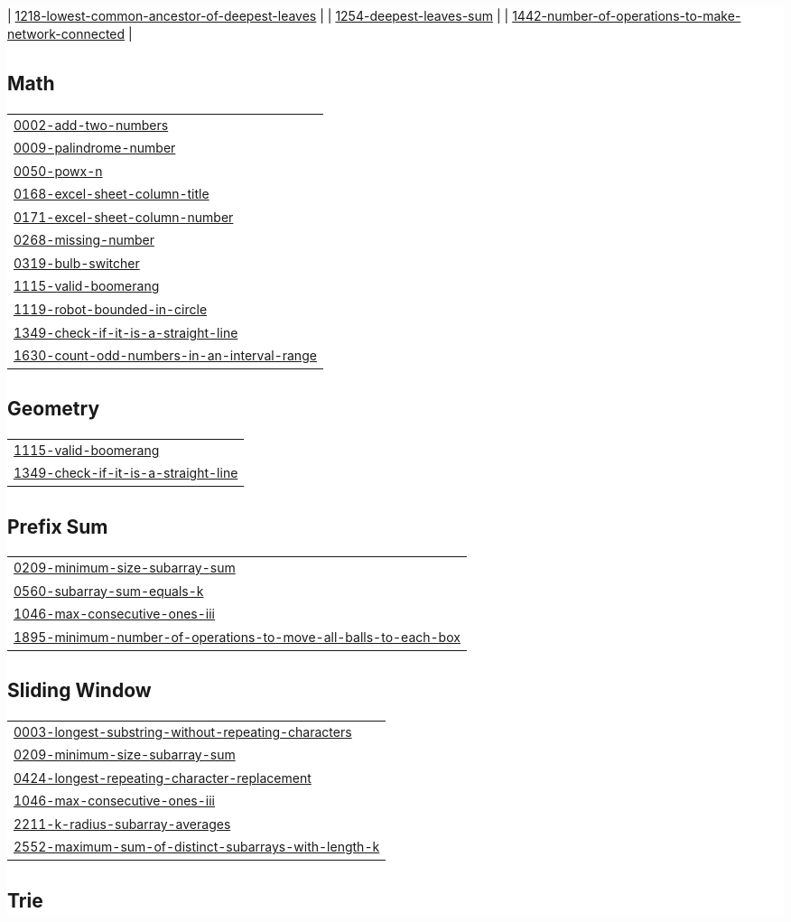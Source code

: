 | [1218-lowest-common-ancestor-of-deepest-leaves](https://github.com/RajeshTanguturi/DSA-LeetCode/tree/master/1218-lowest-common-ancestor-of-deepest-leaves) |
| [1254-deepest-leaves-sum](https://github.com/RajeshTanguturi/DSA-LeetCode/tree/master/1254-deepest-leaves-sum) |
| [1442-number-of-operations-to-make-network-connected](https://github.com/RajeshTanguturi/DSA-LeetCode/tree/master/1442-number-of-operations-to-make-network-connected) |
## Math
|  |
| ------- |
| [0002-add-two-numbers](https://github.com/RajeshTanguturi/DSA-LeetCode/tree/master/0002-add-two-numbers) |
| [0009-palindrome-number](https://github.com/RajeshTanguturi/DSA-LeetCode/tree/master/0009-palindrome-number) |
| [0050-powx-n](https://github.com/RajeshTanguturi/DSA-LeetCode/tree/master/0050-powx-n) |
| [0168-excel-sheet-column-title](https://github.com/RajeshTanguturi/DSA-LeetCode/tree/master/0168-excel-sheet-column-title) |
| [0171-excel-sheet-column-number](https://github.com/RajeshTanguturi/DSA-LeetCode/tree/master/0171-excel-sheet-column-number) |
| [0268-missing-number](https://github.com/RajeshTanguturi/DSA-LeetCode/tree/master/0268-missing-number) |
| [0319-bulb-switcher](https://github.com/RajeshTanguturi/DSA-LeetCode/tree/master/0319-bulb-switcher) |
| [1115-valid-boomerang](https://github.com/RajeshTanguturi/DSA-LeetCode/tree/master/1115-valid-boomerang) |
| [1119-robot-bounded-in-circle](https://github.com/RajeshTanguturi/DSA-LeetCode/tree/master/1119-robot-bounded-in-circle) |
| [1349-check-if-it-is-a-straight-line](https://github.com/RajeshTanguturi/DSA-LeetCode/tree/master/1349-check-if-it-is-a-straight-line) |
| [1630-count-odd-numbers-in-an-interval-range](https://github.com/RajeshTanguturi/DSA-LeetCode/tree/master/1630-count-odd-numbers-in-an-interval-range) |
## Geometry
|  |
| ------- |
| [1115-valid-boomerang](https://github.com/RajeshTanguturi/DSA-LeetCode/tree/master/1115-valid-boomerang) |
| [1349-check-if-it-is-a-straight-line](https://github.com/RajeshTanguturi/DSA-LeetCode/tree/master/1349-check-if-it-is-a-straight-line) |
## Prefix Sum
|  |
| ------- |
| [0209-minimum-size-subarray-sum](https://github.com/RajeshTanguturi/DSA-LeetCode/tree/master/0209-minimum-size-subarray-sum) |
| [0560-subarray-sum-equals-k](https://github.com/RajeshTanguturi/DSA-LeetCode/tree/master/0560-subarray-sum-equals-k) |
| [1046-max-consecutive-ones-iii](https://github.com/RajeshTanguturi/DSA-LeetCode/tree/master/1046-max-consecutive-ones-iii) |
| [1895-minimum-number-of-operations-to-move-all-balls-to-each-box](https://github.com/RajeshTanguturi/DSA-LeetCode/tree/master/1895-minimum-number-of-operations-to-move-all-balls-to-each-box) |
## Sliding Window
|  |
| ------- |
| [0003-longest-substring-without-repeating-characters](https://github.com/RajeshTanguturi/DSA-LeetCode/tree/master/0003-longest-substring-without-repeating-characters) |
| [0209-minimum-size-subarray-sum](https://github.com/RajeshTanguturi/DSA-LeetCode/tree/master/0209-minimum-size-subarray-sum) |
| [0424-longest-repeating-character-replacement](https://github.com/RajeshTanguturi/DSA-LeetCode/tree/master/0424-longest-repeating-character-replacement) |
| [1046-max-consecutive-ones-iii](https://github.com/RajeshTanguturi/DSA-LeetCode/tree/master/1046-max-consecutive-ones-iii) |
| [2211-k-radius-subarray-averages](https://github.com/RajeshTanguturi/DSA-LeetCode/tree/master/2211-k-radius-subarray-averages) |
| [2552-maximum-sum-of-distinct-subarrays-with-length-k](https://github.com/RajeshTanguturi/DSA-LeetCode/tree/master/2552-maximum-sum-of-distinct-subarrays-with-length-k) |
## Trie
